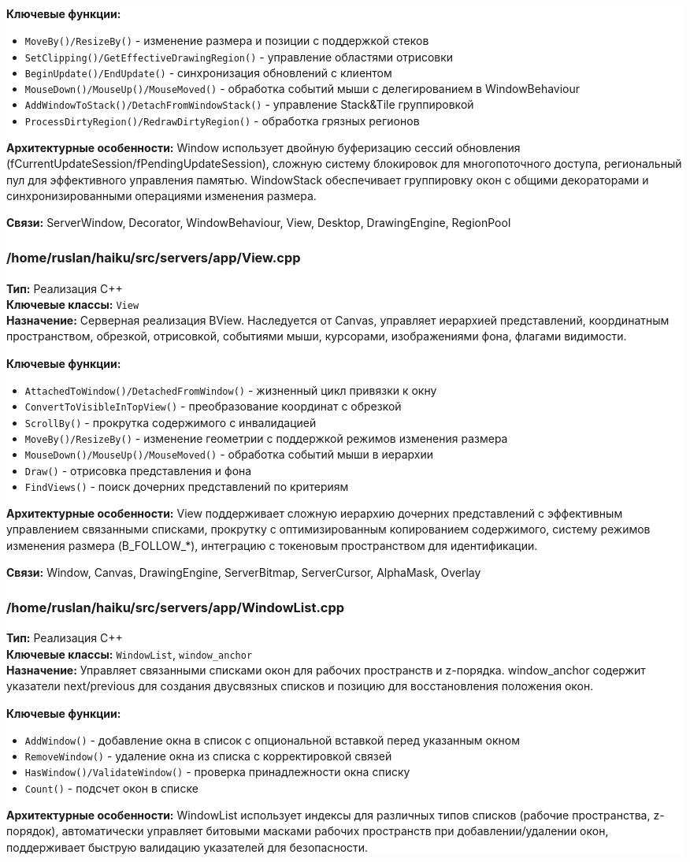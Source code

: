 **Ключевые функции:**
- `MoveBy()/ResizeBy()` - изменение размера и позиции с поддержкой стеков
- `SetClipping()/GetEffectiveDrawingRegion()` - управление областями отрисовки
- `BeginUpdate()/EndUpdate()` - синхронизация обновлений с клиентом
- `MouseDown()/MouseUp()/MouseMoved()` - обработка событий мыши с делегированием в WindowBehaviour
- `AddWindowToStack()/DetachFromWindowStack()` - управление Stack&Tile группировкой
- `ProcessDirtyRegion()/RedrawDirtyRegion()` - обработка грязных регионов

**Архитектурные особенности:** Window использует двойную буферизацию сессий обновления (fCurrentUpdateSession/fPendingUpdateSession), сложную систему блокировок для многопоточного доступа, региональный пул для эффективного управления памятью. WindowStack обеспечивает группировку окон с общими декораторами и синхронизированными операциями изменения размера.

**Связи:** ServerWindow, Decorator, WindowBehaviour, View, Desktop, DrawingEngine, RegionPool

### /home/ruslan/haiku/src/servers/app/View.cpp
**Тип:** Реализация C++  
**Ключевые классы:** `View`  
**Назначение:** Серверная реализация BView. Наследуется от Canvas, управляет иерархией представлений, координатным пространством, обрезкой, отрисовкой, событиями мыши, курсорами, изображениями фона, флагами видимости.

**Ключевые функции:**
- `AttachedToWindow()/DetachedFromWindow()` - жизненный цикл привязки к окну
- `ConvertToVisibleInTopView()` - преобразование координат с обрезкой
- `ScrollBy()` - прокрутка содержимого с инвалидацией
- `MoveBy()/ResizeBy()` - изменение геометрии с поддержкой режимов изменения размера
- `MouseDown()/MouseUp()/MouseMoved()` - обработка событий мыши в иерархии
- `Draw()` - отрисовка представления и фона
- `FindViews()` - поиск дочерних представлений по критериям

**Архитектурные особенности:** View поддерживает сложную иерархию дочерних представлений с эффективным управлением связанными списками, прокрутку с оптимизированным копированием содержимого, систему режимов изменения размера (B_FOLLOW_*), интеграцию с токеновым пространством для идентификации.

**Связи:** Window, Canvas, DrawingEngine, ServerBitmap, ServerCursor, AlphaMask, Overlay

### /home/ruslan/haiku/src/servers/app/WindowList.cpp
**Тип:** Реализация C++  
**Ключевые классы:** `WindowList`, `window_anchor`  
**Назначение:** Управляет связанными списками окон для рабочих пространств и z-порядка. window_anchor содержит указатели next/previous для создания двусвязных списков и позицию для восстановления положения окон.

**Ключевые функции:**
- `AddWindow()` - добавление окна в список с опциональной вставкой перед указанным окном
- `RemoveWindow()` - удаление окна из списка с корректировкой связей
- `HasWindow()/ValidateWindow()` - проверка принадлежности окна списку
- `Count()` - подсчет окон в списке

**Архитектурные особенности:** WindowList использует индексы для различных типов списков (рабочие пространства, z-порядок), автоматически управляет битовыми масками рабочих пространств при добавлении/удалении окон, поддерживает быструю валидацию указателей для безопасности.
